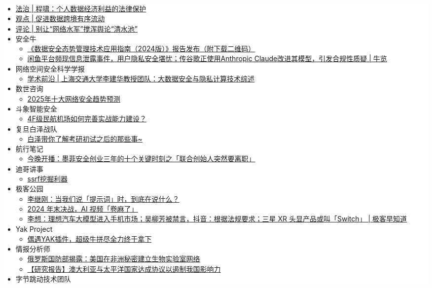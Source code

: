   - [法治 | 程啸：个人数据经济利益的法律保护](https://mp.weixin.qq.com/s?__biz=MzA5MzE5MDAzOA==&mid=2664233225&idx=6&sn=513b585fc904082645a44929f9bce1e9&chksm=8b59fbf0bc2e72e6d04b71d177f17770bbbccb2738c53f9fc67f7e1527f8b56cf2d11a1d8b63&scene=58&subscene=0#rd)
  - [观点 | 促进数据跨境有序流动](https://mp.weixin.qq.com/s?__biz=MzA5MzE5MDAzOA==&mid=2664233225&idx=7&sn=c37347d9ed0f7660b372d104b473d9b9&chksm=8b59fbf0bc2e72e620ac9ab357bc1e92f9ab9663532dc78dd8fc9ed6e38ef7c98c311ea9818a&scene=58&subscene=0#rd)
  - [评论 | 别让“网络水军”搅浑舆论“清水池”](https://mp.weixin.qq.com/s?__biz=MzA5MzE5MDAzOA==&mid=2664233225&idx=8&sn=7c8ef13a793a3e36834df5ed68522d8f&chksm=8b59fbf0bc2e72e612861675f68c72e2a3d7ce341fe9001e35c7f13ad2917b06590715f0917e&scene=58&subscene=0#rd)
- 安全牛
  - [《数据安全态势管理技术应用指南（2024版）》报告发布（附下载二维码）](https://mp.weixin.qq.com/s?__biz=MjM5Njc3NjM4MA==&mid=2651134339&idx=1&sn=483d837bfa853347d1f050b6d1792b12&chksm=bd15a9508a6220463b048d44d6d8b6193cbb0ca3d75f9e0aa627c4a66a96422a7835da60da19&scene=58&subscene=0#rd)
  - [闲鱼平台频现信息泄露事件，用户隐私安全堪忧；传谷歌正使用Anthropic Claude改进其模型，引发合规性质疑 | 牛览](https://mp.weixin.qq.com/s?__biz=MjM5Njc3NjM4MA==&mid=2651134339&idx=2&sn=93545cb29296a082b01d3daaa53bf34f&chksm=bd15a9508a622046bc5734e28fac8d2c753f135e482b9e7e2dd359a78d6bc1461163f7244500&scene=58&subscene=0#rd)
- 网络空间安全科学学报
  - [学术前沿 | 上海交通大学李建华教授团队：大数据安全与隐私计算技术综述](https://mp.weixin.qq.com/s?__biz=MzI0NjU2NDMwNQ==&mid=2247504258&idx=1&sn=e14ecb1f22c48c7a0f146585213f5915&chksm=e9bfc53cdec84c2a6fd4192d626ecef87838ef6410fde2a704d274dc1de4655dfae5ac1bad56&scene=58&subscene=0#rd)
- 数世咨询
  - [2025年十大网络安全趋势预测](https://mp.weixin.qq.com/s?__biz=MzkxNzA3MTgyNg==&mid=2247532453&idx=1&sn=83f9042256c11b11fd87620f4d7ba9b4&chksm=c1440d18f633840e0d3266a0d064279df04924820562101cb5afa6ba1bbd9a4c25594c29dda0&scene=58&subscene=0#rd)
- 斗象智能安全
  - [4F级民航机场如何完善实战能力建设？](https://mp.weixin.qq.com/s?__biz=MzIwMjcyNzA5Mw==&mid=2247495023&idx=1&sn=ca560627e8512fc6acbf827258d5d238&chksm=96d8e6b5a1af6fa38f419343f26247382efb33817c86bc996786042f5d84b89f0bc8c8a7cd2e&scene=58&subscene=0#rd)
- 复旦白泽战队
  - [白泽带你了解考研初试之后的那些事~](https://mp.weixin.qq.com/s?__biz=MzU4NzUxOTI0OQ==&mid=2247492467&idx=1&sn=c7eb303ce242d182573fbe855fe94090&chksm=fde8670dca9fee1b207321b7c7bb1dd23b7455f0c5ae4eedd526dec61e9cabc848d2427d8f08&scene=58&subscene=0#rd)
- 航行笔记
  - [今晚开播：墨菲安全创业三年的十个关键时刻之「联合创始人突然要离职」](https://mp.weixin.qq.com/s?__biz=MzIyOTAxOTYwMw==&mid=2650236912&idx=1&sn=9f750128bb620d3e3751f8eba5578035&chksm=f04add4cc73d545a0c2222582d0ea714e9625fb1174d93fb75e1cbba160490bdf522a6990ef6&scene=58&subscene=0#rd)
- 迪哥讲事
  - [ssrf挖掘利器](https://mp.weixin.qq.com/s?__biz=MzIzMTIzNTM0MA==&mid=2247496683&idx=1&sn=c39bd8f48193f4180671637c0d19589a&chksm=e8a5f988dfd2709ebb89d822b2ad981378c28bdb9a37c2e0172e5efa0dd07bc08cc78b60801c&scene=58&subscene=0#rd)
- 极客公园
  - [李继刚：当我们说「提示词」时，到底在说什么？](https://mp.weixin.qq.com/s?__biz=MTMwNDMwODQ0MQ==&mid=2653070879&idx=1&sn=79108ff44c37bd4bbef2cacee1793b66&chksm=7e57dba9492052bf9a8ebd9c616e4903120983c4845e0393a5d824a07e7c8ad27e7aa3e10290&scene=58&subscene=0#rd)
  - [2024 年末决战，AI 视频「卷麻了」](https://mp.weixin.qq.com/s?__biz=MTMwNDMwODQ0MQ==&mid=2653070784&idx=1&sn=f60067176adff90a45115115276903c1&chksm=7e57d8764920516041a8af704732369723a64e9226bc5fff7e24f03da4c0165aa7325952a779&scene=58&subscene=0#rd)
  - [李想：理想汽车大模型进入手机市场；吴柳芳被禁言，抖音：根据法规要求；三星 XR 头显产品或叫「Switch」 | 极客早知道](https://mp.weixin.qq.com/s?__biz=MTMwNDMwODQ0MQ==&mid=2653070783&idx=1&sn=daf4a40406feda0e06a74c20ca7031c8&chksm=7e57d8094920511fa4fad613e109e6f3d0a16cf0302937063187428cb4f5cdc1a2e4f4c271dc&scene=58&subscene=0#rd)
- Yak Project
  - [偶遇YAK插件，超级牛拼尽全力终于拿下](https://mp.weixin.qq.com/s?__biz=Mzk0MTM4NzIxMQ==&mid=2247527317&idx=1&sn=34b9913df7230605c26607f44c9c5e63&chksm=c2d11731f5a69e27682d884b0af24d7cac79428da69e8c32a4dbc68df3c2995d15660157f620&scene=58&subscene=0#rd)
- 情报分析师
  - [俄罗斯国防部揭露：美国在非洲秘密建立生物实验室网络](https://mp.weixin.qq.com/s?__biz=MzA3Mjc1MTkwOA==&mid=2650558429&idx=1&sn=897be455058b926ab3e6706de32b1641&chksm=87116196b066e8802f5a1dcb71a0fef4a8abd25239a2185c8826ac7b7408bebd0236d3a08303&scene=58&subscene=0#rd)
  - [【研究报告】澳大利亚与太平洋国家达成协议以遏制我国影响力](https://mp.weixin.qq.com/s?__biz=MzA3Mjc1MTkwOA==&mid=2650558429&idx=2&sn=445e21c8212c2f18fe9dd1e68cd924bb&chksm=87116196b066e880bd365f9e81f6b35a8b495a9ece809080e398ad3d2301ea461d5a634021b9&scene=58&subscene=0#rd)
- 字节跳动技术团队